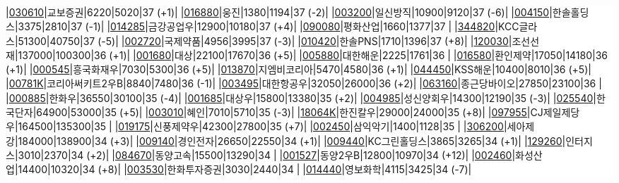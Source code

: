 |[030610](https://finance.daum.net/quotes/A030610)|교보증권|6220|5020|37 (+1)|
|[016880](https://finance.daum.net/quotes/A016880)|웅진|1380|1194|37 (-2)|
|[003200](https://finance.daum.net/quotes/A003200)|일신방직|10900|9120|37 (-6)|
|[004150](https://finance.daum.net/quotes/A004150)|한솔홀딩스|3375|2810|37 (-1)|
|[014285](https://finance.daum.net/quotes/A014285)|금강공업우|12900|10180|37 (+4)|
|[090080](https://finance.daum.net/quotes/A090080)|평화산업|1660|1377|37 |
|[344820](https://finance.daum.net/quotes/A344820)|KCC글라스|51300|40750|37 (-5)|
|[002720](https://finance.daum.net/quotes/A002720)|국제약품|4956|3995|37 (-3)|
|[010420](https://finance.daum.net/quotes/A010420)|한솔PNS|1710|1396|37 (+8)|
|[120030](https://finance.daum.net/quotes/A120030)|조선선재|137000|100300|36 (+1)|
|[001680](https://finance.daum.net/quotes/A001680)|대상|22100|17670|36 (+5)|
|[005880](https://finance.daum.net/quotes/A005880)|대한해운|2225|1761|36 |
|[016580](https://finance.daum.net/quotes/A016580)|환인제약|17050|14180|36 (+1)|
|[000545](https://finance.daum.net/quotes/A000545)|흥국화재우|7030|5300|36 (+5)|
|[013870](https://finance.daum.net/quotes/A013870)|지엠비코리아|5470|4580|36 (+1)|
|[044450](https://finance.daum.net/quotes/A044450)|KSS해운|10400|8010|36 (+5)|
|[00781K](https://finance.daum.net/quotes/A00781K)|코리아써키트2우B|8840|7480|36 (-1)|
|[003495](https://finance.daum.net/quotes/A003495)|대한항공우|32050|26000|36 (+2)|
|[063160](https://finance.daum.net/quotes/A063160)|종근당바이오|27850|23100|36 |
|[000885](https://finance.daum.net/quotes/A000885)|한화우|36550|30100|35 (-4)|
|[001685](https://finance.daum.net/quotes/A001685)|대상우|15800|13380|35 (+2)|
|[004985](https://finance.daum.net/quotes/A004985)|성신양회우|14300|12190|35 (-3)|
|[025540](https://finance.daum.net/quotes/A025540)|한국단자|64900|53000|35 (+5)|
|[003010](https://finance.daum.net/quotes/A003010)|혜인|7010|5710|35 (-3)|
|[18064K](https://finance.daum.net/quotes/A18064K)|한진칼우|29000|24000|35 (+8)|
|[097955](https://finance.daum.net/quotes/A097955)|CJ제일제당 우|164500|135300|35 |
|[019175](https://finance.daum.net/quotes/A019175)|신풍제약우|42300|27800|35 (+7)|
|[002450](https://finance.daum.net/quotes/A002450)|삼익악기|1400|1128|35 |
|[306200](https://finance.daum.net/quotes/A306200)|세아제강|184000|138900|34 (+3)|
|[009140](https://finance.daum.net/quotes/A009140)|경인전자|26650|22550|34 (+1)|
|[009440](https://finance.daum.net/quotes/A009440)|KC그린홀딩스|3865|3265|34 (+1)|
|[129260](https://finance.daum.net/quotes/A129260)|인터지스|3010|2370|34 (+2)|
|[084670](https://finance.daum.net/quotes/A084670)|동양고속|15500|13290|34 |
|[001527](https://finance.daum.net/quotes/A001527)|동양2우B|12800|10970|34 (+12)|
|[002460](https://finance.daum.net/quotes/A002460)|화성산업|14400|10320|34 (+8)|
|[003530](https://finance.daum.net/quotes/A003530)|한화투자증권|3030|2440|34 |
|[014440](https://finance.daum.net/quotes/A014440)|영보화학|4115|3425|34 (-7)|